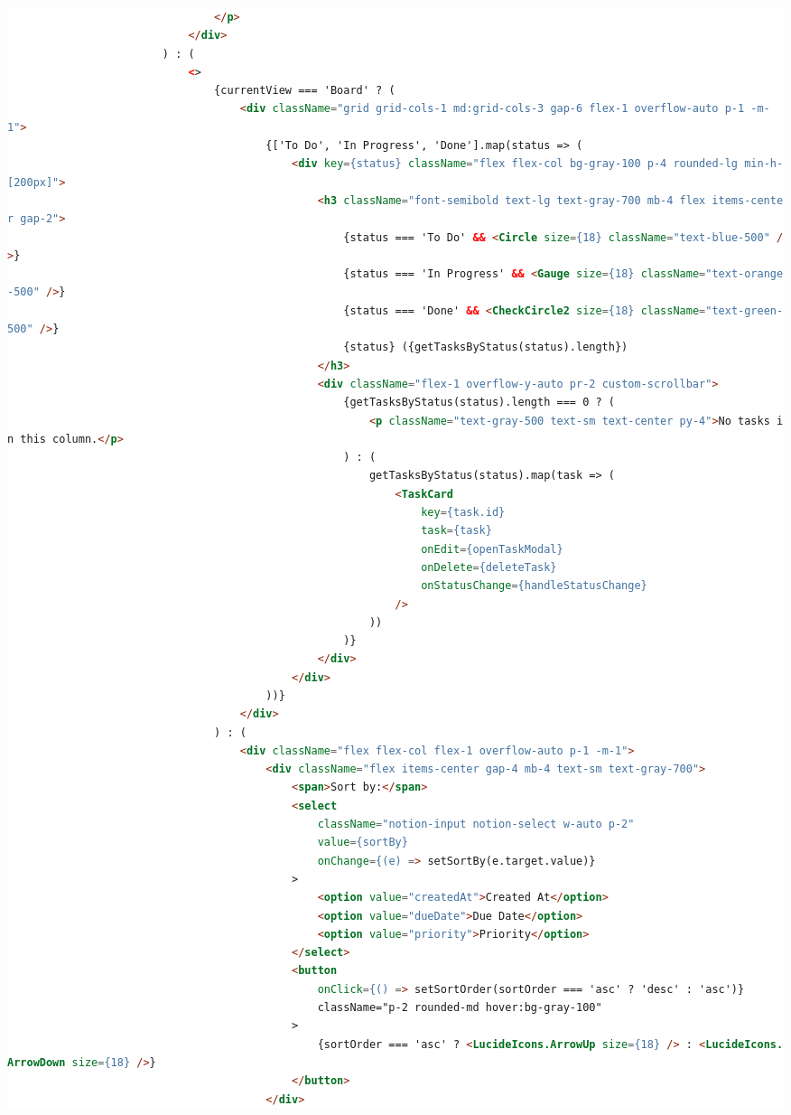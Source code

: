 ```html
                                </p>
                            </div>
                        ) : (
                            <>
                                {currentView === 'Board' ? (
                                    <div className="grid grid-cols-1 md:grid-cols-3 gap-6 flex-1 overflow-auto p-1 -m-1">
                                        {['To Do', 'In Progress', 'Done'].map(status => (
                                            <div key={status} className="flex flex-col bg-gray-100 p-4 rounded-lg min-h-[200px]">
                                                <h3 className="font-semibold text-lg text-gray-700 mb-4 flex items-center gap-2">
                                                    {status === 'To Do' && <Circle size={18} className="text-blue-500" />}
                                                    {status === 'In Progress' && <Gauge size={18} className="text-orange-500" />}
                                                    {status === 'Done' && <CheckCircle2 size={18} className="text-green-500" />}
                                                    {status} ({getTasksByStatus(status).length})
                                                </h3>
                                                <div className="flex-1 overflow-y-auto pr-2 custom-scrollbar">
                                                    {getTasksByStatus(status).length === 0 ? (
                                                        <p className="text-gray-500 text-sm text-center py-4">No tasks in this column.</p>
                                                    ) : (
                                                        getTasksByStatus(status).map(task => (
                                                            <TaskCard
                                                                key={task.id}
                                                                task={task}
                                                                onEdit={openTaskModal}
                                                                onDelete={deleteTask}
                                                                onStatusChange={handleStatusChange}
                                                            />
                                                        ))
                                                    )}
                                                </div>
                                            </div>
                                        ))}
                                    </div>
                                ) : (
                                    <div className="flex flex-col flex-1 overflow-auto p-1 -m-1">
                                        <div className="flex items-center gap-4 mb-4 text-sm text-gray-700">
                                            <span>Sort by:</span>
                                            <select
                                                className="notion-input notion-select w-auto p-2"
                                                value={sortBy}
                                                onChange={(e) => setSortBy(e.target.value)}
                                            >
                                                <option value="createdAt">Created At</option>
                                                <option value="dueDate">Due Date</option>
                                                <option value="priority">Priority</option>
                                            </select>
                                            <button
                                                onClick={() => setSortOrder(sortOrder === 'asc' ? 'desc' : 'asc')}
                                                className="p-2 rounded-md hover:bg-gray-100"
                                            >
                                                {sortOrder === 'asc' ? <LucideIcons.ArrowUp size={18} /> : <LucideIcons.ArrowDown size={18} />}
                                            </button>
                                        </div>
```